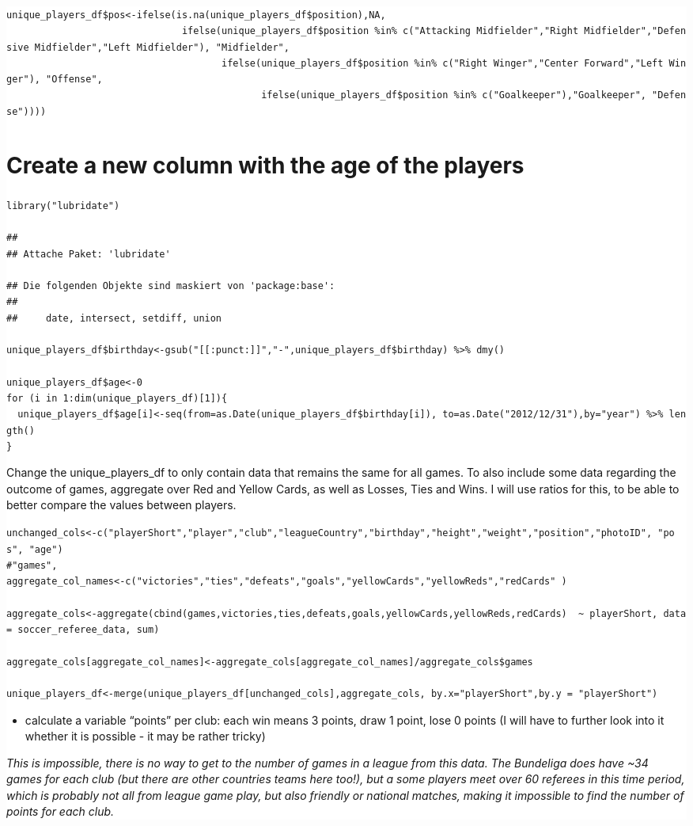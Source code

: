     unique_players_df$pos<-ifelse(is.na(unique_players_df$position),NA, 
                                   ifelse(unique_players_df$position %in% c("Attacking Midfielder","Right Midfielder","Defensive Midfielder","Left Midfielder"), "Midfielder", 
                                          ifelse(unique_players_df$position %in% c("Right Winger","Center Forward","Left Winger"), "Offense", 
                                                 ifelse(unique_players_df$position %in% c("Goalkeeper"),"Goalkeeper", "Defense"))))

# Create a new column with the age of the players

    library("lubridate")

    ## 
    ## Attache Paket: 'lubridate'

    ## Die folgenden Objekte sind maskiert von 'package:base':
    ## 
    ##     date, intersect, setdiff, union

    unique_players_df$birthday<-gsub("[[:punct:]]","-",unique_players_df$birthday) %>% dmy()

    unique_players_df$age<-0
    for (i in 1:dim(unique_players_df)[1]){
      unique_players_df$age[i]<-seq(from=as.Date(unique_players_df$birthday[i]), to=as.Date("2012/12/31"),by="year") %>% length()
    }

Change the unique\_players\_df to only contain data that remains the
same for all games. To also include some data regarding the outcome of
games, aggregate over Red and Yellow Cards, as well as Losses, Ties and
Wins. I will use ratios for this, to be able to better compare the
values between players.

    unchanged_cols<-c("playerShort","player","club","leagueCountry","birthday","height","weight","position","photoID", "pos", "age")
    #"games",   
    aggregate_col_names<-c("victories","ties","defeats","goals","yellowCards","yellowReds","redCards" )

    aggregate_cols<-aggregate(cbind(games,victories,ties,defeats,goals,yellowCards,yellowReds,redCards)  ~ playerShort, data = soccer_referee_data, sum)

    aggregate_cols[aggregate_col_names]<-aggregate_cols[aggregate_col_names]/aggregate_cols$games

    unique_players_df<-merge(unique_players_df[unchanged_cols],aggregate_cols, by.x="playerShort",by.y = "playerShort")

-   calculate a variable “points” per club: each win means 3 points,
    draw 1 point, lose 0 points (I will have to further look into it
    whether it is possible - it may be rather tricky)

*This is impossible, there is no way to get to the number of games in a
league from this data. The Bundeliga does have ~34 games for each club
(but there are other countries teams here too!), but a some players meet
over 60 referees in this time period, which is probably not all from
league game play, but also friendly or national matches, making it
impossible to find the number of points for each club.*
